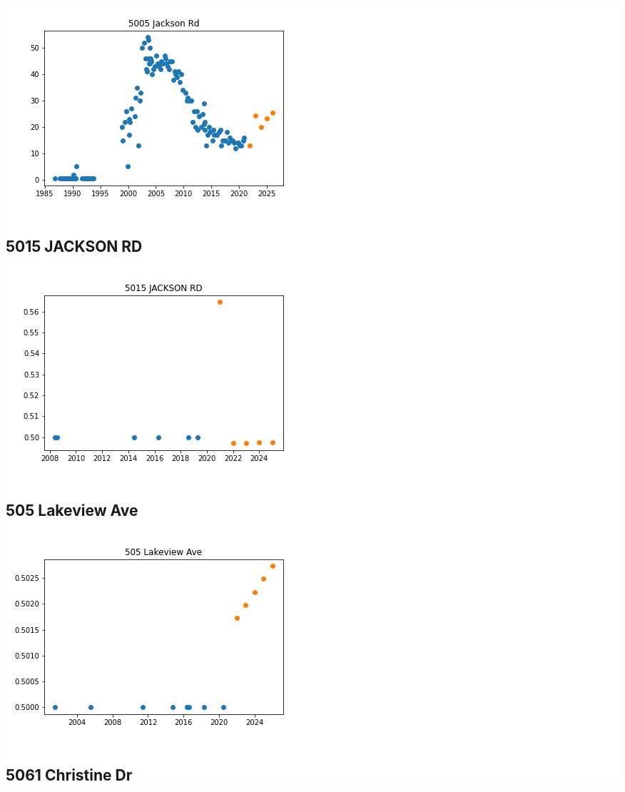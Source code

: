 ![](./fig/5005_Jackson_Rd.png)
## 5015 JACKSON RD

![](./fig/5015_JACKSON_RD.png)
## 505 Lakeview Ave

![](./fig/505_Lakeview_Ave.png)
## 5061 Christine Dr
